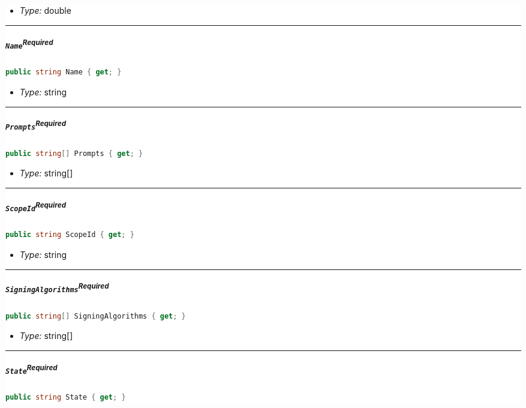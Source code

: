 - *Type:* double

---

##### `Name`<sup>Required</sup> <a name="Name" id="@cdktf/provider-boundary.authMethodOidc.AuthMethodOidc.property.name"></a>

```csharp
public string Name { get; }
```

- *Type:* string

---

##### `Prompts`<sup>Required</sup> <a name="Prompts" id="@cdktf/provider-boundary.authMethodOidc.AuthMethodOidc.property.prompts"></a>

```csharp
public string[] Prompts { get; }
```

- *Type:* string[]

---

##### `ScopeId`<sup>Required</sup> <a name="ScopeId" id="@cdktf/provider-boundary.authMethodOidc.AuthMethodOidc.property.scopeId"></a>

```csharp
public string ScopeId { get; }
```

- *Type:* string

---

##### `SigningAlgorithms`<sup>Required</sup> <a name="SigningAlgorithms" id="@cdktf/provider-boundary.authMethodOidc.AuthMethodOidc.property.signingAlgorithms"></a>

```csharp
public string[] SigningAlgorithms { get; }
```

- *Type:* string[]

---

##### `State`<sup>Required</sup> <a name="State" id="@cdktf/provider-boundary.authMethodOidc.AuthMethodOidc.property.state"></a>

```csharp
public string State { get; }
```
